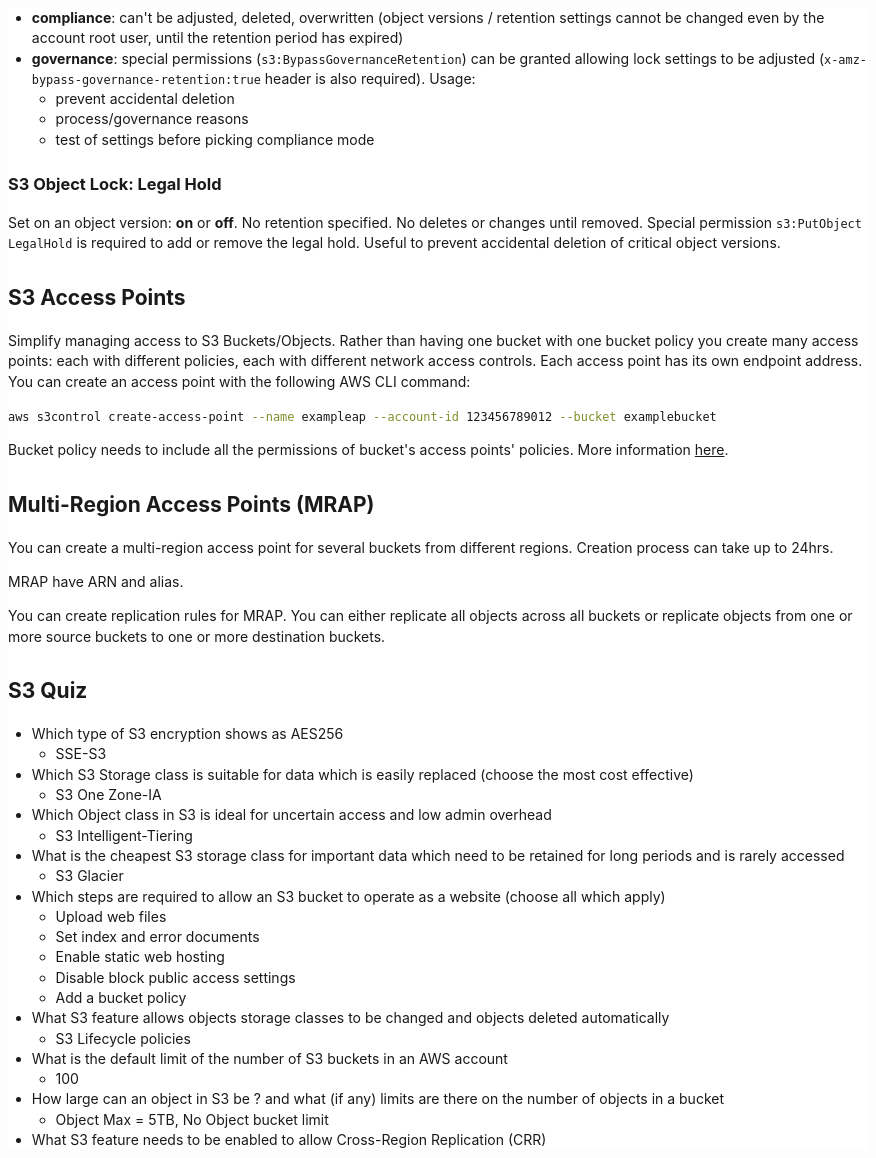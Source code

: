 - **compliance**: can't be adjusted, deleted, overwritten (object versions / retention settings cannot be changed even by the account root user, until the retention period has expired)
- **governance**: special permissions (`s3:BypassGovernanceRetention`) can be granted allowing lock settings to be adjusted (`x-amz-bypass-governance-retention:true` header is also required). Usage:
  - prevent accidental deletion
  - process/governance reasons
  - test of settings before picking compliance mode

### S3 Object Lock: Legal Hold

Set on an object version: **on** or **off**. No retention specified. No deletes or changes until removed. Special permission `s3:PutObjectLegalHold` is required to add or remove the legal hold. Useful to prevent accidental deletion of critical object versions.

## S3 Access Points

Simplify managing access to S3 Buckets/Objects. Rather than having one bucket with one bucket policy you create many access points: each with different policies, each with different network access controls. Each access point has its own endpoint address. You can create an access point with the following AWS CLI command:

```sh
aws s3control create-access-point --name exampleap --account-id 123456789012 --bucket examplebucket
```

Bucket policy needs to include all the permissions of bucket's access points' policies. More information [here](https://docs.aws.amazon.com/AmazonS3/latest/dev/creating-access-points.html#access-points-policies).

## Multi-Region Access Points (MRAP)

You can create a multi-region access point for several buckets from different regions. Creation process can take up to 24hrs.

MRAP have ARN and alias.

You can create replication rules for MRAP. You can either replicate all objects across all buckets or replicate objects from one or more source buckets to one or more destination buckets.

## S3 Quiz

- Which type of S3 encryption shows as AES256
  - SSE-S3
- Which S3 Storage class is suitable for data which is easily replaced (choose the most cost effective)
  - S3 One Zone-IA
- Which Object class in S3 is ideal for uncertain access and low admin overhead
  - S3 Intelligent-Tiering
- What is the cheapest S3 storage class for important data which need to be retained for long periods and is rarely accessed
  - S3 Glacier
- Which steps are required to allow an S3 bucket to operate as a website (choose all which apply)
  - Upload web files
  - Set index and error documents
  - Enable static web hosting
  - Disable block public access settings
  - Add a bucket policy
- What S3 feature allows objects storage classes to be changed and objects deleted automatically
  - S3 Lifecycle policies
- What is the default limit of the number of S3 buckets in an AWS account
  - 100
- How large can an object in S3 be ? and what (if any) limits are there on the number of objects in a bucket
  - Object Max = 5TB, No Object bucket limit
- What S3 feature needs to be enabled to allow Cross-Region Replication (CRR)